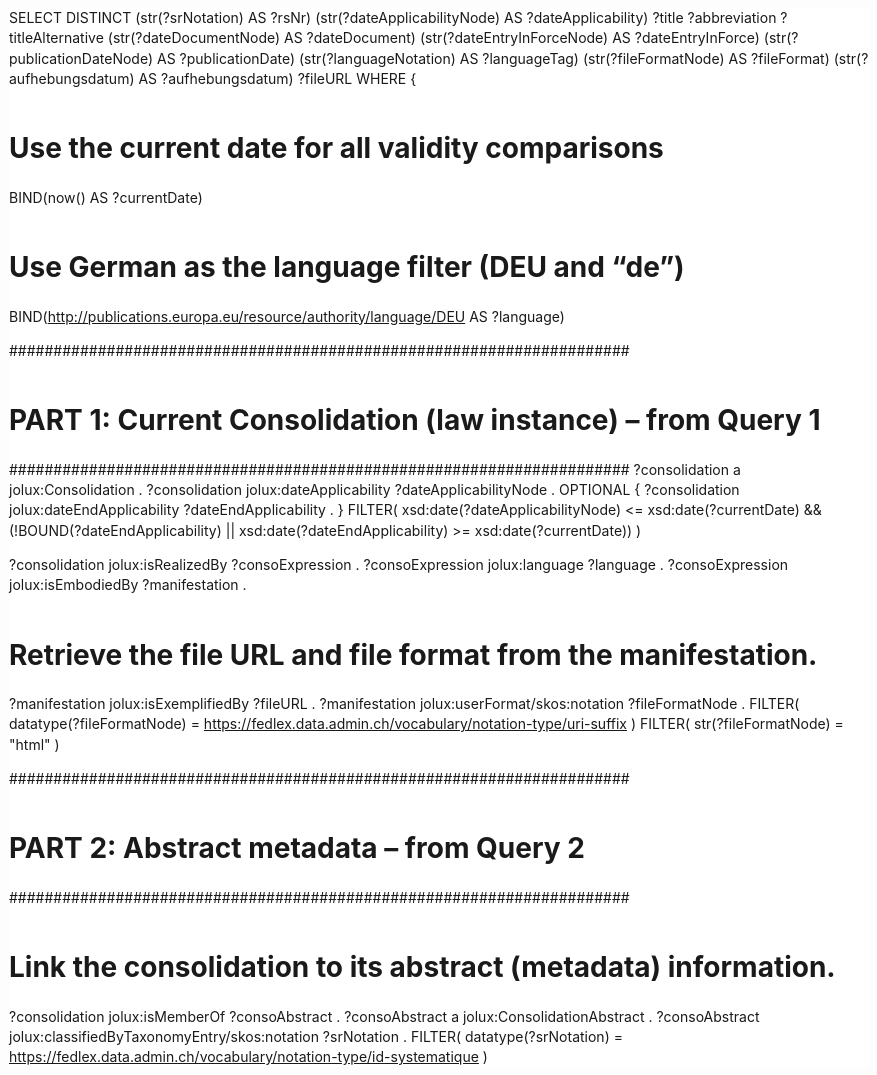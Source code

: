 SELECT DISTINCT 
  (str(?srNotation) AS ?rsNr) 
  (str(?dateApplicabilityNode) AS ?dateApplicability) 
  ?title 
  ?abbreviation 
  ?titleAlternative 
  (str(?dateDocumentNode) AS ?dateDocument) 
  (str(?dateEntryInForceNode) AS ?dateEntryInForce) 
  (str(?publicationDateNode) AS ?publicationDate) 
  (str(?languageNotation) AS ?languageTag) 
  (str(?fileFormatNode) AS ?fileFormat)
  (str(?aufhebungsdatum) AS ?aufhebungsdatum)
  ?fileURL
WHERE {
  # Use the current date for all validity comparisons
  BIND(now() AS ?currentDate)
  # Use German as the language filter (DEU and “de”)
  BIND(<http://publications.europa.eu/resource/authority/language/DEU> AS ?language)
  
  ######################################################################
  # PART 1: Current Consolidation (law instance) – from Query 1
  ######################################################################
  ?consolidation a jolux:Consolidation .
  ?consolidation jolux:dateApplicability ?dateApplicabilityNode .
  OPTIONAL { ?consolidation jolux:dateEndApplicability ?dateEndApplicability . }
  FILTER( xsd:date(?dateApplicabilityNode) <= xsd:date(?currentDate)
          && (!BOUND(?dateEndApplicability) || xsd:date(?dateEndApplicability) >= xsd:date(?currentDate)) )
  
  ?consolidation jolux:isRealizedBy ?consoExpression .
  ?consoExpression jolux:language ?language .
  ?consoExpression jolux:isEmbodiedBy ?manifestation .
  
  # Retrieve the file URL and file format from the manifestation.
  ?manifestation jolux:isExemplifiedBy ?fileURL .
  ?manifestation jolux:userFormat/skos:notation ?fileFormatNode .
  FILTER( datatype(?fileFormatNode) = <https://fedlex.data.admin.ch/vocabulary/notation-type/uri-suffix> )
  FILTER( str(?fileFormatNode) = "html" )
  
  ######################################################################
  # PART 2: Abstract metadata – from Query 2
  ######################################################################
  # Link the consolidation to its abstract (metadata) information.
  ?consolidation jolux:isMemberOf ?consoAbstract .
  ?consoAbstract a jolux:ConsolidationAbstract .
  ?consoAbstract jolux:classifiedByTaxonomyEntry/skos:notation ?srNotation .
  FILTER( datatype(?srNotation) = <https://fedlex.data.admin.ch/vocabulary/notation-type/id-systematique> )
  